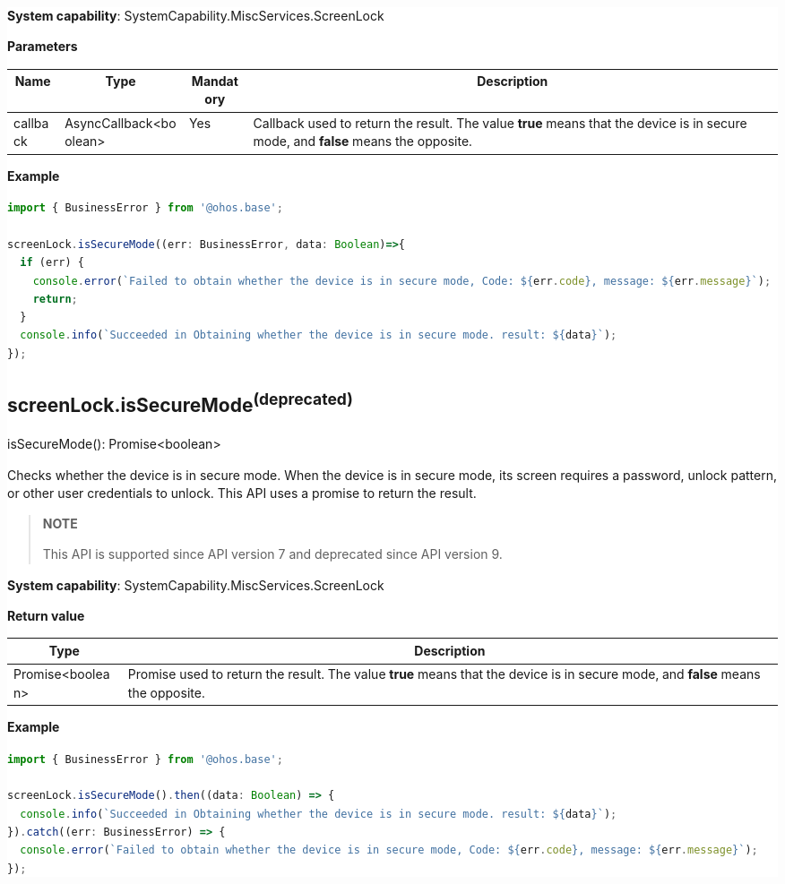 **System capability**: SystemCapability.MiscServices.ScreenLock

**Parameters**

| Name  | Type           | Mandatory| Description                             |
| -------- | --------------------- | ---- | ------------------------ |
| callback | AsyncCallback&lt;boolean&gt; | Yes  | Callback used to return the result. The value **true** means that the device is in secure mode, and **false** means the opposite.|

**Example**

  ```ts
  import { BusinessError } from '@ohos.base';

  screenLock.isSecureMode((err: BusinessError, data: Boolean)=>{
    if (err) {
      console.error(`Failed to obtain whether the device is in secure mode, Code: ${err.code}, message: ${err.message}`);
      return;
    }
    console.info(`Succeeded in Obtaining whether the device is in secure mode. result: ${data}`);
  });
  ```

## screenLock.isSecureMode<sup>(deprecated)</sup>

isSecureMode(): Promise&lt;boolean&gt;

Checks whether the device is in secure mode. When the device is in secure mode, its screen requires a password, unlock pattern, or other user credentials to unlock. This API uses a promise to return the result.

> **NOTE**
> 
> This API is supported since API version 7 and deprecated since API version 9.

**System capability**: SystemCapability.MiscServices.ScreenLock

**Return value**

| Type                  | Description                                                        |
| ---------------------- | ------------------------------------------------------------ |
| Promise&lt;boolean&gt; | Promise used to return the result. The value **true** means that the device is in secure mode, and **false** means the opposite.|

**Example**

  ```ts
  import { BusinessError } from '@ohos.base';

  screenLock.isSecureMode().then((data: Boolean) => {
    console.info(`Succeeded in Obtaining whether the device is in secure mode. result: ${data}`);
  }).catch((err: BusinessError) => {
    console.error(`Failed to obtain whether the device is in secure mode, Code: ${err.code}, message: ${err.message}`);
  });
  ```
